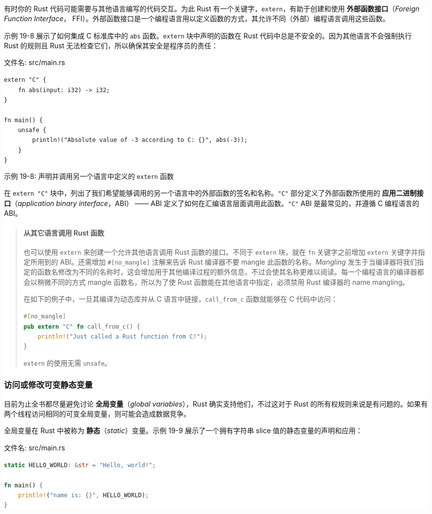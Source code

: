 有时你的 Rust 代码可能需要与其他语言编写的代码交互。为此 Rust 有一个关键字，`extern`，有助于创建和使用 **外部函数接口**（*Foreign Function Interface*， FFI）。外部函数接口是一个编程语言用以定义函数的方式，其允许不同（外部）编程语言调用这些函数。

示例 19-8 展示了如何集成 C 标准库中的 `abs` 函数。`extern` 块中声明的函数在 Rust 代码中总是不安全的。因为其他语言不会强制执行 Rust 的规则且 Rust 无法检查它们，所以确保其安全是程序员的责任：

<span class="filename">文件名: src/main.rs</span>

```rust,unsafe
extern "C" {
    fn abs(input: i32) -> i32;
}

fn main() {
    unsafe {
        println!("Absolute value of -3 according to C: {}", abs(-3));
    }
}
```

<span class="caption">示例 19-8: 声明并调用另一个语言中定义的 `extern` 函数</span>

在 `extern "C"` 块中，列出了我们希望能够调用的另一个语言中的外部函数的签名和名称。`"C"` 部分定义了外部函数所使用的 **应用二进制接口**（*application binary interface*，ABI） —— ABI 定义了如何在汇编语言层面调用此函数。`"C"` ABI 是最常见的，并遵循 C 编程语言的 ABI。

> #### 从其它语言调用 Rust 函数
>
> 也可以使用 `extern` 来创建一个允许其他语言调用 Rust 函数的接口。不同于 `extern` 块，就在 `fn` 关键字之前增加 `extern` 关键字并指定所用到的 ABI。还需增加 `#[no_mangle]` 注解来告诉 Rust 编译器不要 mangle 此函数的名称。*Mangling* 发生于当编译器将我们指定的函数名修改为不同的名称时，这会增加用于其他编译过程的额外信息，不过会使其名称更难以阅读。每一个编程语言的编译器都会以稍微不同的方式 mangle 函数名，所以为了使 Rust 函数能在其他语言中指定，必须禁用 Rust 编译器的 name mangling。
>
> 在如下的例子中，一旦其编译为动态库并从 C 语言中链接，`call_from_c` 函数就能够在 C 代码中访问：
>
> ```rust
> #[no_mangle]
> pub extern "C" fn call_from_c() {
>     println!("Just called a Rust function from C!");
> }
> ```
>
> `extern` 的使用无需 `unsafe`。

### 访问或修改可变静态变量

目前为止全书都尽量避免讨论 **全局变量**（*global variables*），Rust 确实支持他们，不过这对于 Rust 的所有权规则来说是有问题的。如果有两个线程访问相同的可变全局变量，则可能会造成数据竞争。

全局变量在 Rust 中被称为 **静态**（*static*）变量。示例 19-9 展示了一个拥有字符串 slice 值的静态变量的声明和应用：

<span class="filename">文件名: src/main.rs</span>

```rust
static HELLO_WORLD: &str = "Hello, world!";

fn main() {
    println!("name is: {}", HELLO_WORLD);
}
```


[the-slice-type]: ch04-03-slices.html#the-slice-type
[reference]: https://doc.rust-lang.org/reference/items/unions.html